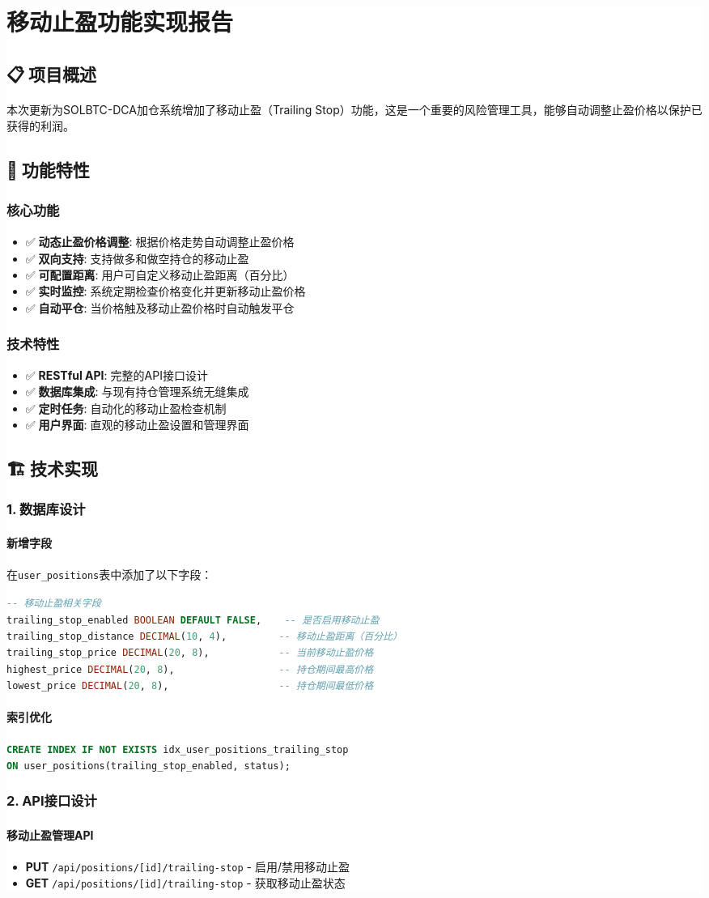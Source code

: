 # 移动止盈功能实现报告

## 📋 项目概述

本次更新为SOLBTC-DCA加仓系统增加了移动止盈（Trailing Stop）功能，这是一个重要的风险管理工具，能够自动调整止盈价格以保护已获得的利润。

## 🎯 功能特性

### 核心功能
- ✅ **动态止盈价格调整**: 根据价格走势自动调整止盈价格
- ✅ **双向支持**: 支持做多和做空持仓的移动止盈
- ✅ **可配置距离**: 用户可自定义移动止盈距离（百分比）
- ✅ **实时监控**: 系统定期检查价格变化并更新移动止盈价格
- ✅ **自动平仓**: 当价格触及移动止盈价格时自动触发平仓

### 技术特性
- ✅ **RESTful API**: 完整的API接口设计
- ✅ **数据库集成**: 与现有持仓管理系统无缝集成
- ✅ **定时任务**: 自动化的移动止盈检查机制
- ✅ **用户界面**: 直观的移动止盈设置和管理界面

## 🏗️ 技术实现

### 1. 数据库设计

#### 新增字段
在`user_positions`表中添加了以下字段：

```sql
-- 移动止盈相关字段
trailing_stop_enabled BOOLEAN DEFAULT FALSE,    -- 是否启用移动止盈
trailing_stop_distance DECIMAL(10, 4),         -- 移动止盈距离（百分比）
trailing_stop_price DECIMAL(20, 8),            -- 当前移动止盈价格
highest_price DECIMAL(20, 8),                  -- 持仓期间最高价格
lowest_price DECIMAL(20, 8),                   -- 持仓期间最低价格
```

#### 索引优化
```sql
CREATE INDEX IF NOT EXISTS idx_user_positions_trailing_stop 
ON user_positions(trailing_stop_enabled, status);
```

### 2. API接口设计

#### 移动止盈管理API
- **PUT** `/api/positions/[id]/trailing-stop` - 启用/禁用移动止盈
- **GET** `/api/positions/[id]/trailing-stop` - 获取移动止盈状态
